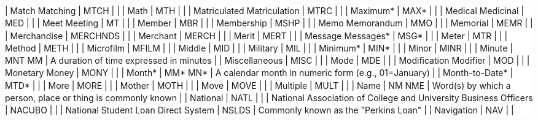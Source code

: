 | Match Matching                                               | MTCH         |                                                              |
| Math                                                         | MTH          |                                                              |
| Matriculated Matriculation                                   | MTRC         |                                                              |
| Maximum*                                                     | MAX*         |                                                              |
| Medical Medicinal                                            | MED          |                                                              |
| Meet Meeting                                                 | MT           |                                                              |
| Member                                                       | MBR          |                                                              |
| Membership                                                   | MSHP         |                                                              |
| Memo Memorandum                                              | MMO          |                                                              |
| Memorial                                                     | MEMR         |                                                              |
| Merchandise                                                  | MERCHNDS     |                                                              |
| Merchant                                                     | MERCH        |                                                              |
| Merit                                                        | MERT         |                                                              |
| Message Messages*                                            | MSG*         |                                                              |
| Meter                                                        | MTR          |                                                              |
| Method                                                       | METH         |                                                              |
| Microfilm                                                    | MFILM        |                                                              |
| Middle                                                       | MID          |                                                              |
| Military                                                     | MIL          |                                                              |
| Minimum*                                                     | MIN*         |                                                              |
| Minor                                                        | MINR         |                                                              |
| Minute                                                       | MNT MM       | A duration of time expressed in minutes                      |
| Miscellaneous                                                | MISC         |                                                              |
| Mode                                                         | MDE          |                                                              |
| Modification Modifier                                        | MOD          |                                                              |
| Monetary Money                                               | MONY         |                                                              |
| Month*                                                       | MM* MN*      | A calendar month in numeric form (e.g., 01=January)          |
| Month-to-Date*                                               | MTD*         |                                                              |
| More                                                         | MORE         |                                                              |
| Mother                                                       | MOTH         |                                                              |
| Move                                                         | MOVE         |                                                              |
| Multiple                                                     | MULT         |                                                              |
| Name                                                         | NM NME       | Word(s) by which a person, place or thing is commonly known  |
| National                                                     | NATL         |                                                              |
| National Association of College and University Business Officers | NACUBO       |                                                              |
| National Student Loan Direct System                          | NSLDS        | Commonly known as the "Perkins Loan"                         |
| Navigation                                                   | NAV          |                                                              |